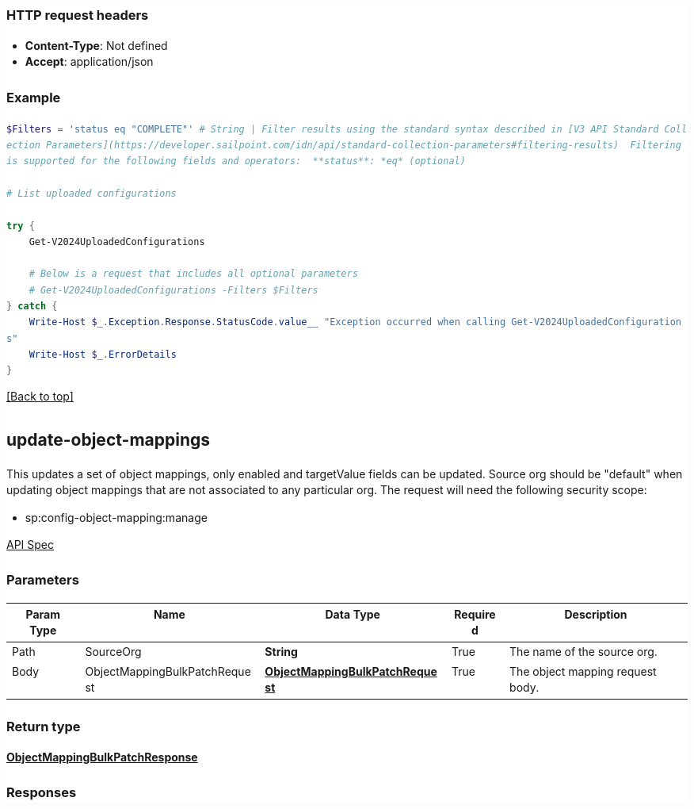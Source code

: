 ### HTTP request headers

- **Content-Type**: Not defined
- **Accept**: application/json

### Example

```powershell
$Filters = 'status eq "COMPLETE"' # String | Filter results using the standard syntax described in [V3 API Standard Collection Parameters](https://developer.sailpoint.com/idn/api/standard-collection-parameters#filtering-results)  Filtering is supported for the following fields and operators:  **status**: *eq* (optional)

# List uploaded configurations

try {
    Get-V2024UploadedConfigurations

    # Below is a request that includes all optional parameters
    # Get-V2024UploadedConfigurations -Filters $Filters
} catch {
    Write-Host $_.Exception.Response.StatusCode.value__ "Exception occurred when calling Get-V2024UploadedConfigurations"
    Write-Host $_.ErrorDetails
}
```

[[Back to top]](#)

## update-object-mappings

This updates a set of object mappings, only enabled and targetValue fields can be updated. Source org should be "default" when updating object mappings that are not associated to any particular org. The request will need the following security scope:

- sp:config-object-mapping:manage

[API Spec](https://developer.sailpoint.com/docs/api/v2024/update-object-mappings)

### Parameters

| Param Type | Name | Data Type | Required | Description |
| --- | --- | --- | --- | --- |
| Path | SourceOrg | **String** | True | The name of the source org. |
| Body | ObjectMappingBulkPatchRequest | [**ObjectMappingBulkPatchRequest**](../models/object-mapping-bulk-patch-request) | True | The object mapping request body. |

### Return type

[**ObjectMappingBulkPatchResponse**](../models/object-mapping-bulk-patch-response)

### Responses
